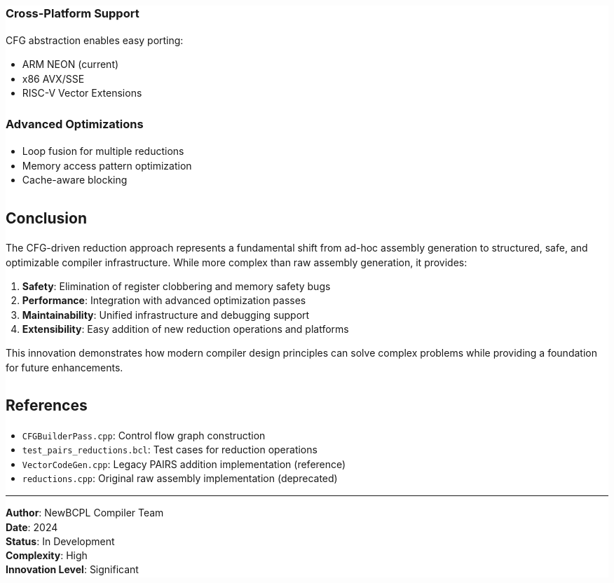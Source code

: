 ### Cross-Platform Support
CFG abstraction enables easy porting:
- ARM NEON (current)
- x86 AVX/SSE
- RISC-V Vector Extensions

### Advanced Optimizations
- Loop fusion for multiple reductions
- Memory access pattern optimization
- Cache-aware blocking

## Conclusion

The CFG-driven reduction approach represents a fundamental shift from ad-hoc assembly generation to structured, safe, and optimizable compiler infrastructure. While more complex than raw assembly generation, it provides:

1. **Safety**: Elimination of register clobbering and memory safety bugs
2. **Performance**: Integration with advanced optimization passes
3. **Maintainability**: Unified infrastructure and debugging support
4. **Extensibility**: Easy addition of new reduction operations and platforms

This innovation demonstrates how modern compiler design principles can solve complex problems while providing a foundation for future enhancements.

## References

- `CFGBuilderPass.cpp`: Control flow graph construction
- `test_pairs_reductions.bcl`: Test cases for reduction operations
- `VectorCodeGen.cpp`: Legacy PAIRS addition implementation (reference)
- `reductions.cpp`: Original raw assembly implementation (deprecated)

---

**Author**: NewBCPL Compiler Team  
**Date**: 2024  
**Status**: In Development  
**Complexity**: High  
**Innovation Level**: Significant